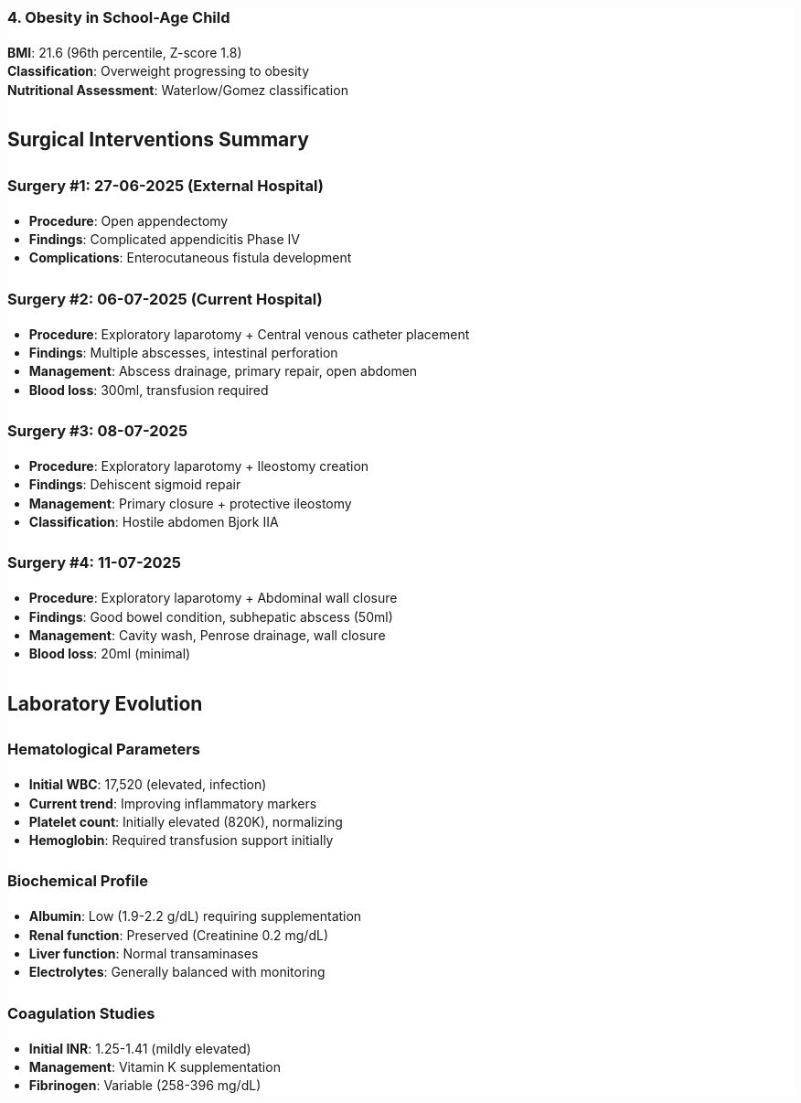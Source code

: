 ### 4. Obesity in School-Age Child
**BMI**: 21.6 (96th percentile, Z-score 1.8)  
**Classification**: Overweight progressing to obesity  
**Nutritional Assessment**: Waterlow/Gomez classification

## Surgical Interventions Summary

### Surgery #1: 27-06-2025 (External Hospital)
- **Procedure**: Open appendectomy
- **Findings**: Complicated appendicitis Phase IV
- **Complications**: Enterocutaneous fistula development

### Surgery #2: 06-07-2025 (Current Hospital)
- **Procedure**: Exploratory laparotomy + Central venous catheter placement
- **Findings**: Multiple abscesses, intestinal perforation
- **Management**: Abscess drainage, primary repair, open abdomen
- **Blood loss**: 300ml, transfusion required

### Surgery #3: 08-07-2025
- **Procedure**: Exploratory laparotomy + Ileostomy creation
- **Findings**: Dehiscent sigmoid repair
- **Management**: Primary closure + protective ileostomy
- **Classification**: Hostile abdomen Bjork IIA

### Surgery #4: 11-07-2025
- **Procedure**: Exploratory laparotomy + Abdominal wall closure
- **Findings**: Good bowel condition, subhepatic abscess (50ml)
- **Management**: Cavity wash, Penrose drainage, wall closure
- **Blood loss**: 20ml (minimal)

## Laboratory Evolution

### Hematological Parameters
- **Initial WBC**: 17,520 (elevated, infection)
- **Current trend**: Improving inflammatory markers
- **Platelet count**: Initially elevated (820K), normalizing
- **Hemoglobin**: Required transfusion support initially

### Biochemical Profile
- **Albumin**: Low (1.9-2.2 g/dL) requiring supplementation
- **Renal function**: Preserved (Creatinine 0.2 mg/dL)
- **Liver function**: Normal transaminases
- **Electrolytes**: Generally balanced with monitoring

### Coagulation Studies
- **Initial INR**: 1.25-1.41 (mildly elevated)
- **Management**: Vitamin K supplementation
- **Fibrinogen**: Variable (258-396 mg/dL)
